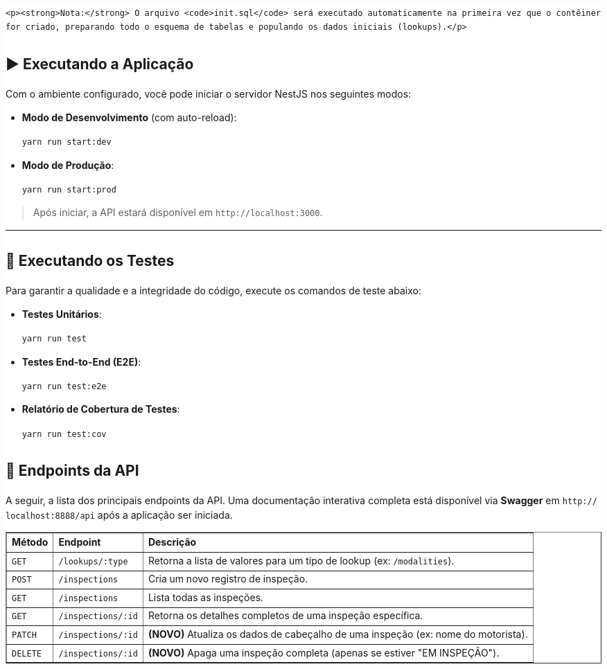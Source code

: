     <p><strong>Nota:</strong> O arquivo <code>init.sql</code> será executado automaticamente na primeira vez que o contêiner for criado, preparando todo o esquema de tabelas e populando os dados iniciais (lookups).</p>
</blockquote>

<h2 id="️-executando-a-aplica-o">▶️ Executando a Aplicação</h2>
<p>Com o ambiente configurado, você pode iniciar o servidor NestJS nos seguintes modos:</p>
<ul>
    <li><strong>Modo de Desenvolvimento</strong> (com auto-reload):
<pre><code>yarn run start:dev
</code></pre>
    </li>
    <li><strong>Modo de Produção</strong>:
<pre><code>yarn run start:prod
</code></pre>
    </li>
</ul>
<blockquote>
    <p>Após iniciar, a API estará disponível em <code>http://localhost:3000</code>.</p>
</blockquote>

<hr>

<h2 id="-executando-os-testes">🧪 Executando os Testes</h2>
<p>Para garantir a qualidade e a integridade do código, execute os comandos de teste abaixo:</p>
<ul>
    <li><strong>Testes Unitários</strong>:
<pre><code>yarn run test
</code></pre>
    </li>
    <li><strong>Testes End-to-End (E2E)</strong>:
<pre><code>yarn run test:e2e
</code></pre>
    </li>
    <li><strong>Relatório de Cobertura de Testes</strong>:
<pre><code>yarn run test:cov
</code></pre>
    </li>
</ul>

<h2 id="-endpoints-da-api">📡 Endpoints da API</h2>
<p>A seguir, a lista dos principais endpoints da API. Uma documentação interativa completa está disponível via <strong>Swagger</strong> em <code>http://localhost:8888/api</code> após a aplicação ser iniciada.</p>
<table border="1" style="border-collapse: collapse; width:100%;">
    <thead>
        <tr>
            <th align="left">Método</th>
            <th align="left">Endpoint</th>
            <th align="left">Descrição</th>
        </tr>
    </thead>
    <tbody>
        <tr><td><code>GET</code></td><td><code>/lookups/:type</code></td><td>Retorna a lista de valores para um tipo de lookup (ex: <code>/modalities</code>).</td></tr>
        <tr><td><code>POST</code></td><td><code>/inspections</code></td><td>Cria um novo registro de inspeção.</td></tr>
        <tr><td><code>GET</code></td><td><code>/inspections</code></td><td>Lista todas as inspeções.</td></tr>
        <tr><td><code>GET</code></td><td><code>/inspections/:id</code></td><td>Retorna os detalhes completos de uma inspeção específica.</td></tr>
        <tr><td><code>PATCH</code></td><td><code>/inspections/:id</code></td><td><strong>(NOVO)</strong> Atualiza os dados de cabeçalho de uma inspeção (ex: nome do motorista).</td></tr>
        <tr><td><code>DELETE</code></td><td><code>/inspections/:id</code></td><td><strong>(NOVO)</strong> Apaga uma inspeção completa (apenas se estiver "EM INSPEÇÃO").</td></tr>